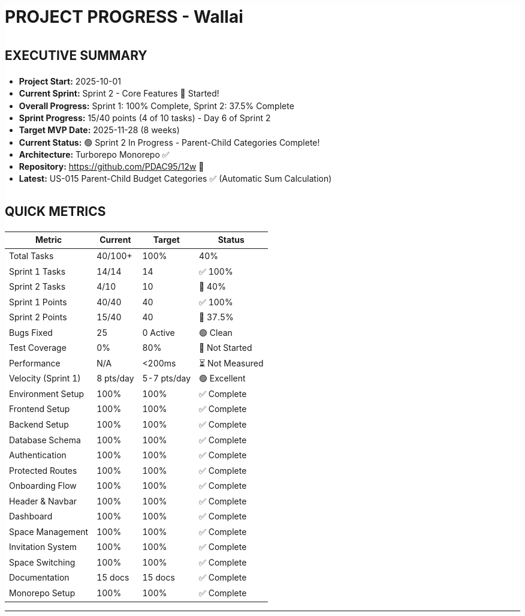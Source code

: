 # PROJECT PROGRESS - Wallai

## EXECUTIVE SUMMARY

- **Project Start:** 2025-10-01
- **Current Sprint:** Sprint 2 - Core Features 🚀 Started!
- **Overall Progress:** Sprint 1: 100% Complete, Sprint 2: 37.5% Complete
- **Sprint Progress:** 15/40 points (4 of 10 tasks) - Day 6 of Sprint 2
- **Target MVP Date:** 2025-11-28 (8 weeks)
- **Current Status:** 🟢 Sprint 2 In Progress - Parent-Child Categories Complete!
- **Architecture:** Turborepo Monorepo ✅
- **Repository:** https://github.com/PDAC95/12w 🔗
- **Latest:** US-015 Parent-Child Budget Categories ✅ (Automatic Sum Calculation)

## QUICK METRICS

| Metric              | Current | Target        | Status           |
| ------------------- | ------- | ------------- | ---------------- |
| Total Tasks         | 40/100+ | 100%          | 40%              |
| Sprint 1 Tasks      | 14/14   | 14            | ✅ 100%          |
| Sprint 2 Tasks      | 4/10    | 10            | 🚀 40%           |
| Sprint 1 Points     | 40/40   | 40            | ✅ 100%          |
| Sprint 2 Points     | 15/40   | 40            | 🚀 37.5%         |
| Bugs Fixed          | 25      | 0 Active      | 🟢 Clean         |
| Test Coverage       | 0%      | 80%           | 🔴 Not Started   |
| Performance         | N/A     | <200ms        | ⏳ Not Measured  |
| Velocity (Sprint 1) | 8 pts/day | 5-7 pts/day | 🟢 Excellent     |
| Environment Setup   | 100%    | 100%          | ✅ Complete      |
| Frontend Setup      | 100%    | 100%          | ✅ Complete      |
| Backend Setup       | 100%    | 100%          | ✅ Complete      |
| Database Schema     | 100%    | 100%          | ✅ Complete      |
| Authentication      | 100%    | 100%          | ✅ Complete      |
| Protected Routes    | 100%    | 100%          | ✅ Complete      |
| Onboarding Flow     | 100%    | 100%          | ✅ Complete      |
| Header & Navbar     | 100%    | 100%          | ✅ Complete      |
| Dashboard           | 100%    | 100%          | ✅ Complete      |
| Space Management    | 100%    | 100%          | ✅ Complete      |
| Invitation System   | 100%    | 100%          | ✅ Complete      |
| Space Switching     | 100%    | 100%          | ✅ Complete      |
| Documentation       | 15 docs | 15 docs       | ✅ Complete      |
| Monorepo Setup      | 100%    | 100%          | ✅ Complete      |

---